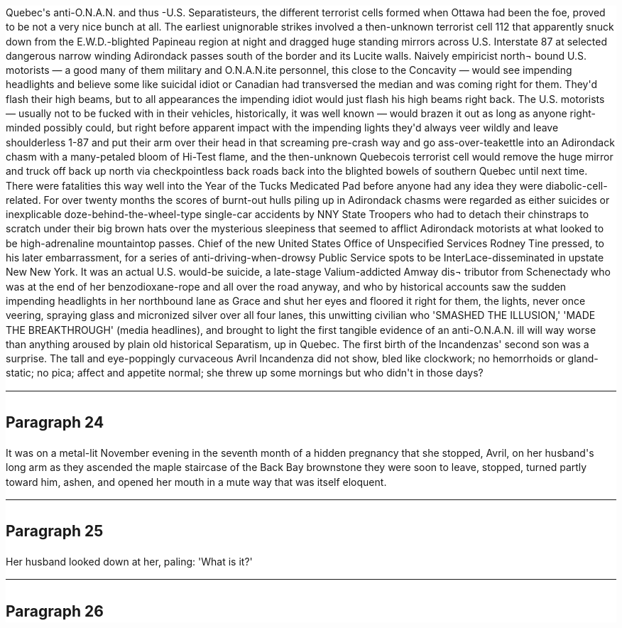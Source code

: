 Quebec's anti-O.N.A.N. and thus -U.S. Separatisteurs, the different terrorist cells formed when Ottawa had been the foe, proved to be not a very nice bunch at all. The earliest unignorable strikes involved a then-unknown terrorist cell 112 that apparently snuck down from the E.W.D.-blighted Papineau region at night and dragged huge standing mirrors across U.S. Interstate 87 at selected dangerous narrow winding Adirondack passes south of the border and its Lucite walls. Naively empiricist north¬ bound U.S. motorists — a good many of them military and O.N.A.N.ite personnel, this close to the Concavity — would see impending headlights and believe some like suicidal idiot or Canadian had transversed the median and was coming right for them. They'd flash their high beams, but to all appearances the impending idiot would just flash his high beams right back. The U.S. motorists — usually not to be fucked with in their vehicles, historically, it was well known — would brazen it out as long as anyone right-minded possibly could, but right before apparent impact with the impending lights they'd always veer wildly and leave shoulderless 1-87 and put their arm over their head in that screaming pre-crash way and go ass-over-teakettle into an Adirondack chasm with a many-petaled bloom of Hi-Test flame, and the then-unknown Quebecois terrorist cell would remove the huge mirror and truck off back up north via checkpointless back roads back into the blighted bowels of southern Quebec until next time. There were fatalities this way well into the Year of the Tucks Medicated Pad before anyone had any idea they were diabolic-cell-related. For over twenty months the scores of burnt-out hulls piling up in Adirondack chasms were regarded as either suicides or inexplicable doze-behind-the-wheel-type single-car accidents by NNY State Troopers who had to detach their chinstraps to scratch under their big brown hats over the mysterious sleepiness that seemed to afflict Adirondack motorists at what looked to be high-adrenaline mountaintop passes. Chief of the new United States Office of Unspecified Services Rodney Tine pressed, to his later embarrassment, for a series of anti-driving-when-drowsy Public Service spots to be InterLace-disseminated in upstate New New York. It was an actual U.S. would-be suicide, a late-stage Valium-addicted Amway dis¬ tributor from Schenectady who was at the end of her benzodioxane-rope and all over the road anyway, and who by historical accounts saw the sudden impending headlights in her northbound lane as Grace and shut her eyes and floored it right for them, the lights, never once veering, spraying glass and micronized silver over all four lanes, this unwitting civilian who 'SMASHED THE ILLUSION,' 'MADE THE BREAKTHROUGH' (media headlines), and brought to light the first tangible evidence of an anti-O.N.A.N. ill will way worse than anything aroused by plain old historical Separatism, up in Quebec. The first birth of the Incandenzas' second son was a surprise. The tall and eye-poppingly curvaceous Avril Incandenza did not show, bled like clockwork; no hemorrhoids or gland-static; no pica; affect and appetite normal; she threw up some mornings but who didn't in those days?

---
## Paragraph 24

It was on a metal-lit November evening in the seventh month of a hidden pregnancy that she stopped, Avril, on her husband's long arm as they ascended the maple staircase of the Back Bay brownstone they were soon to leave, stopped, turned partly toward him, ashen, and opened her mouth in a mute way that was itself eloquent.

---
## Paragraph 25

Her husband looked down at her, paling: 'What is it?'

---
## Paragraph 26
